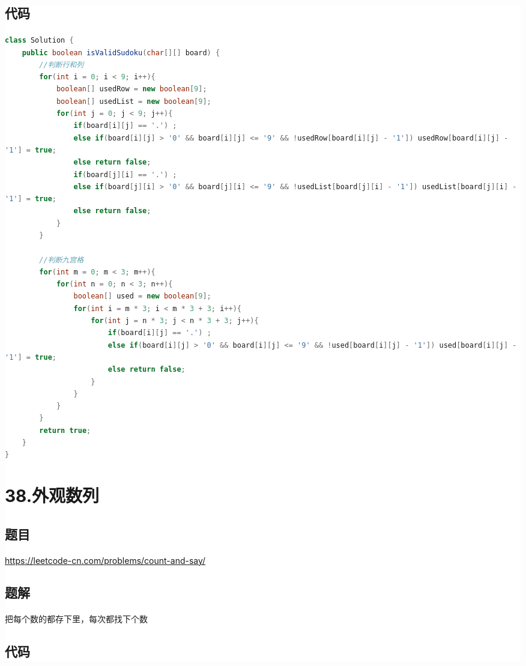 ## 代码

```java
class Solution {
    public boolean isValidSudoku(char[][] board) {
        //判断行和列
        for(int i = 0; i < 9; i++){
            boolean[] usedRow = new boolean[9];
            boolean[] usedList = new boolean[9];
            for(int j = 0; j < 9; j++){
                if(board[i][j] == '.') ;
                else if(board[i][j] > '0' && board[i][j] <= '9' && !usedRow[board[i][j] - '1']) usedRow[board[i][j] - '1'] = true;
                else return false;
                if(board[j][i] == '.') ;
                else if(board[j][i] > '0' && board[j][i] <= '9' && !usedList[board[j][i] - '1']) usedList[board[j][i] - '1'] = true;
                else return false;
            }
        }

        //判断九宫格
        for(int m = 0; m < 3; m++){
            for(int n = 0; n < 3; n++){
                boolean[] used = new boolean[9];
                for(int i = m * 3; i < m * 3 + 3; i++){
                    for(int j = n * 3; j < n * 3 + 3; j++){
                        if(board[i][j] == '.') ;
                        else if(board[i][j] > '0' && board[i][j] <= '9' && !used[board[i][j] - '1']) used[board[i][j] - '1'] = true;
                        else return false;
                    }
                }
            }
        }
        return true;
    }
}
```


# 38.外观数列
## 题目
https://leetcode-cn.com/problems/count-and-say/
## 题解
把每个数的都存下里，每次都找下个数

## 代码
